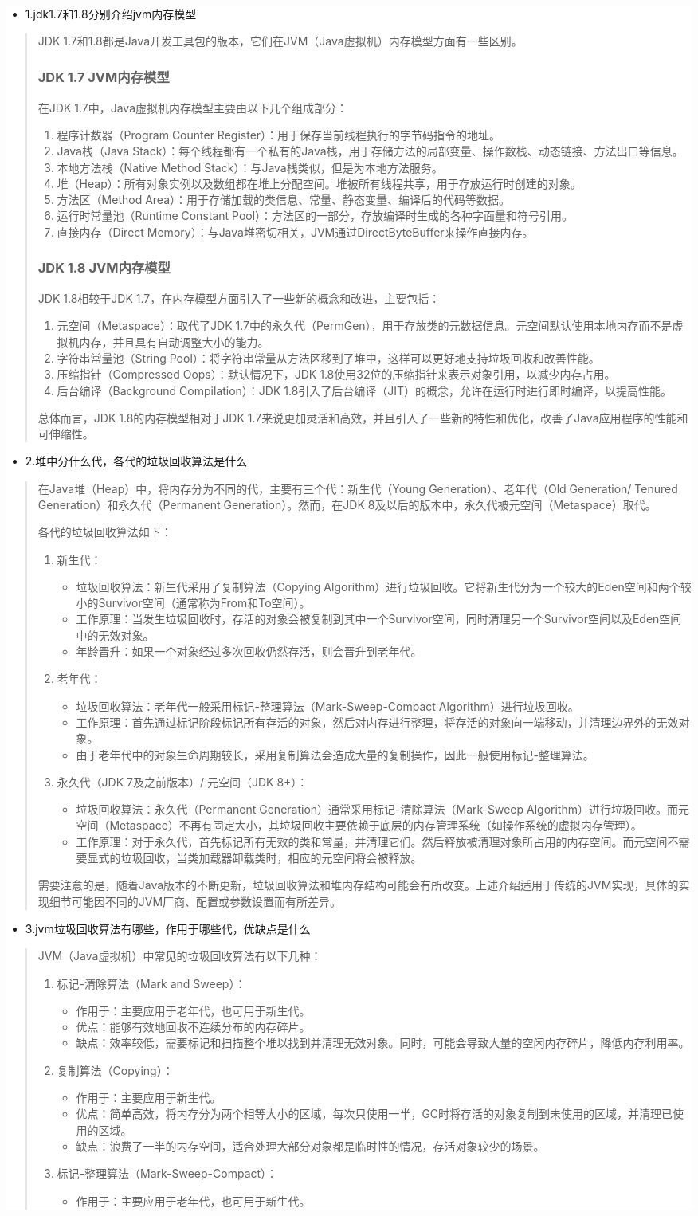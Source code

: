 
- 1.jdk1.7和1.8分别介绍jvm内存模型
> JDK 1.7和1.8都是Java开发工具包的版本，它们在JVM（Java虚拟机）内存模型方面有一些区别。
> 
> ### JDK 1.7 JVM内存模型
> 在JDK 1.7中，Java虚拟机内存模型主要由以下几个组成部分：
> 
> 1. 程序计数器（Program Counter Register）：用于保存当前线程执行的字节码指令的地址。
> 2. Java栈（Java Stack）：每个线程都有一个私有的Java栈，用于存储方法的局部变量、操作数栈、动态链接、方法出口等信息。
> 3. 本地方法栈（Native Method Stack）：与Java栈类似，但是为本地方法服务。
> 4. 堆（Heap）：所有对象实例以及数组都在堆上分配空间。堆被所有线程共享，用于存放运行时创建的对象。
> 5. 方法区（Method Area）：用于存储加载的类信息、常量、静态变量、编译后的代码等数据。
> 6. 运行时常量池（Runtime Constant Pool）：方法区的一部分，存放编译时生成的各种字面量和符号引用。
> 7. 直接内存（Direct Memory）：与Java堆密切相关，JVM通过DirectByteBuffer来操作直接内存。
> 
> ### JDK 1.8 JVM内存模型
> JDK 1.8相较于JDK 1.7，在内存模型方面引入了一些新的概念和改进，主要包括：
> 
> 1. 元空间（Metaspace）：取代了JDK 1.7中的永久代（PermGen），用于存放类的元数据信息。元空间默认使用本地内存而不是虚拟机内存，并且具有自动调整大小的能力。
> 2. 字符串常量池（String Pool）：将字符串常量从方法区移到了堆中，这样可以更好地支持垃圾回收和改善性能。
> 3. 压缩指针（Compressed Oops）：默认情况下，JDK 1.8使用32位的压缩指针来表示对象引用，以减少内存占用。
> 4. 后台编译（Background Compilation）：JDK 1.8引入了后台编译（JIT）的概念，允许在运行时进行即时编译，以提高性能。
> 
> 总体而言，JDK 1.8的内存模型相对于JDK 1.7来说更加灵活和高效，并且引入了一些新的特性和优化，改善了Java应用程序的性能和可伸缩性。
> 

- 2.堆中分什么代，各代的垃圾回收算法是什么
> 在Java堆（Heap）中，将内存分为不同的代，主要有三个代：新生代（Young Generation）、老年代（Old Generation/ Tenured Generation）和永久代（Permanent Generation）。然而，在JDK 8及以后的版本中，永久代被元空间（Metaspace）取代。
> 
> 各代的垃圾回收算法如下：
> 
> 1. 新生代：
>     - 垃圾回收算法：新生代采用了复制算法（Copying Algorithm）进行垃圾回收。它将新生代分为一个较大的Eden空间和两个较小的Survivor空间（通常称为From和To空间）。
>     - 工作原理：当发生垃圾回收时，存活的对象会被复制到其中一个Survivor空间，同时清理另一个Survivor空间以及Eden空间中的无效对象。
>     - 年龄晋升：如果一个对象经过多次回收仍然存活，则会晋升到老年代。
> 
> 2. 老年代：
>     - 垃圾回收算法：老年代一般采用标记-整理算法（Mark-Sweep-Compact Algorithm）进行垃圾回收。
>     - 工作原理：首先通过标记阶段标记所有存活的对象，然后对内存进行整理，将存活的对象向一端移动，并清理边界外的无效对象。
>     - 由于老年代中的对象生命周期较长，采用复制算法会造成大量的复制操作，因此一般使用标记-整理算法。
> 
> 3. 永久代（JDK 7及之前版本）/ 元空间（JDK 8+）：
>     - 垃圾回收算法：永久代（Permanent Generation）通常采用标记-清除算法（Mark-Sweep Algorithm）进行垃圾回收。而元空间（Metaspace）不再有固定大小，其垃圾回收主要依赖于底层的内存管理系统（如操作系统的虚拟内存管理）。
>     - 工作原理：对于永久代，首先标记所有无效的类和常量，并清理它们。然后释放被清理对象所占用的内存空间。而元空间不需要显式的垃圾回收，当类加载器卸载类时，相应的元空间将会被释放。
> 
> 需要注意的是，随着Java版本的不断更新，垃圾回收算法和堆内存结构可能会有所改变。上述介绍适用于传统的JVM实现，具体的实现细节可能因不同的JVM厂商、配置或参数设置而有所差异。

- 3.jvm垃圾回收算法有哪些，作用于哪些代，优缺点是什么
> JVM（Java虚拟机）中常见的垃圾回收算法有以下几种：
> 
> 1. 标记-清除算法（Mark and Sweep）：
>     - 作用于：主要应用于老年代，也可用于新生代。
>     - 优点：能够有效地回收不连续分布的内存碎片。
>     - 缺点：效率较低，需要标记和扫描整个堆以找到并清理无效对象。同时，可能会导致大量的空闲内存碎片，降低内存利用率。
> 
> 2. 复制算法（Copying）：
>     - 作用于：主要应用于新生代。
>     - 优点：简单高效，将内存分为两个相等大小的区域，每次只使用一半，GC时将存活的对象复制到未使用的区域，并清理已使用的区域。
>     - 缺点：浪费了一半的内存空间，适合处理大部分对象都是临时性的情况，存活对象较少的场景。
> 
> 3. 标记-整理算法（Mark-Sweep-Compact）：
>     - 作用于：主要应用于老年代，也可用于新生代。